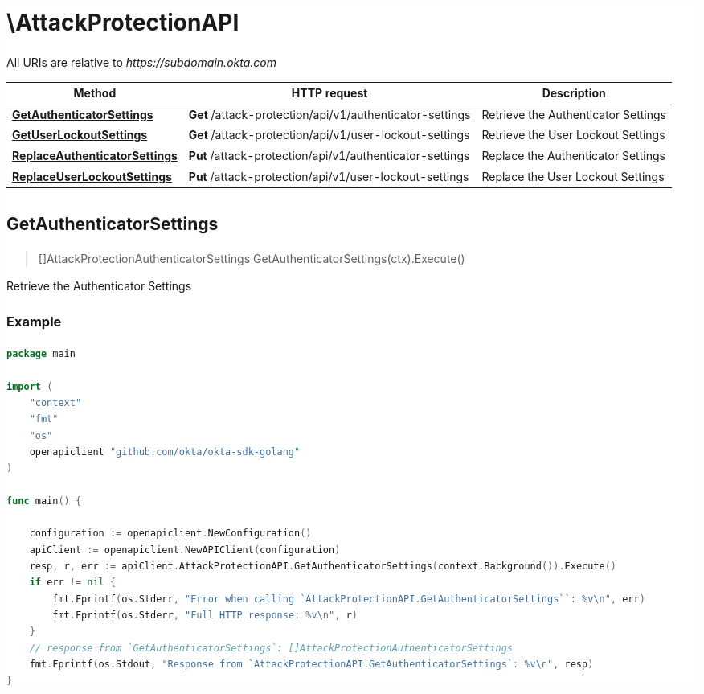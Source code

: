 # \AttackProtectionAPI

All URIs are relative to *https://subdomain.okta.com*

Method | HTTP request | Description
------------- | ------------- | -------------
[**GetAuthenticatorSettings**](AttackProtectionAPI.md#GetAuthenticatorSettings) | **Get** /attack-protection/api/v1/authenticator-settings | Retrieve the Authenticator Settings
[**GetUserLockoutSettings**](AttackProtectionAPI.md#GetUserLockoutSettings) | **Get** /attack-protection/api/v1/user-lockout-settings | Retrieve the User Lockout Settings
[**ReplaceAuthenticatorSettings**](AttackProtectionAPI.md#ReplaceAuthenticatorSettings) | **Put** /attack-protection/api/v1/authenticator-settings | Replace the Authenticator Settings
[**ReplaceUserLockoutSettings**](AttackProtectionAPI.md#ReplaceUserLockoutSettings) | **Put** /attack-protection/api/v1/user-lockout-settings | Replace the User Lockout Settings



## GetAuthenticatorSettings

> []AttackProtectionAuthenticatorSettings GetAuthenticatorSettings(ctx).Execute()

Retrieve the Authenticator Settings



### Example

```go
package main

import (
	"context"
	"fmt"
	"os"
	openapiclient "github.com/okta/okta-sdk-golang"
)

func main() {

	configuration := openapiclient.NewConfiguration()
	apiClient := openapiclient.NewAPIClient(configuration)
	resp, r, err := apiClient.AttackProtectionAPI.GetAuthenticatorSettings(context.Background()).Execute()
	if err != nil {
		fmt.Fprintf(os.Stderr, "Error when calling `AttackProtectionAPI.GetAuthenticatorSettings``: %v\n", err)
		fmt.Fprintf(os.Stderr, "Full HTTP response: %v\n", r)
	}
	// response from `GetAuthenticatorSettings`: []AttackProtectionAuthenticatorSettings
	fmt.Fprintf(os.Stdout, "Response from `AttackProtectionAPI.GetAuthenticatorSettings`: %v\n", resp)
}
```
